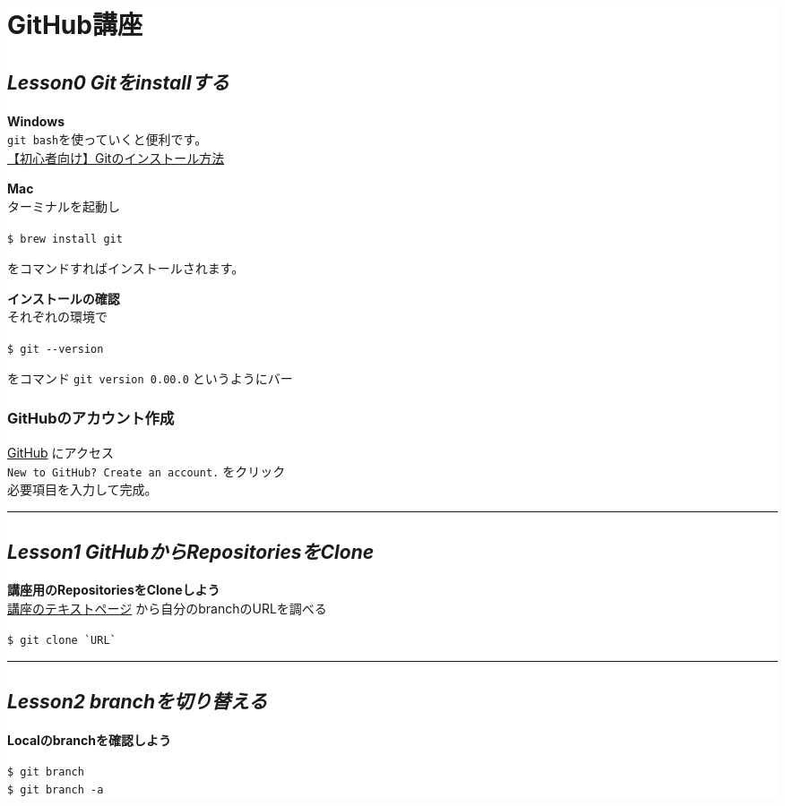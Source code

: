# GitHub講座


## *Lesson0 Gitをinstallする*  

**Windows**  
`git bash`を使っていくと便利です。  
[【初心者向け】Gitのインストール方法](https://eng-entrance.com/git-install)  


**Mac**  
ターミナルを起動し
```
$ brew install git
```
をコマンドすればインストールされます。


**インストールの確認**  
それぞれの環境で
```
$ git --version
```
をコマンド
`git version 0.00.0`
というようにバー




### **GitHubのアカウント作成**  
[GitHub](https://github.com/login)   にアクセス  
`New to GitHub? Create an account.` をクリック   
必要項目を入力して完成。   

---


## *Lesson1 GitHubからRepositoriesをClone*  

**講座用のRepositoriesをCloneしよう**  
[講座のテキストページ](https://github.com/kuniatsu/workShop) から自分のbranchのURLを調べる
```
$ git clone `URL`
```


---
## *Lesson2 branchを切り替える*  

**Localのbranchを確認しよう**  
```
$ git branch
$ git branch -a
```
